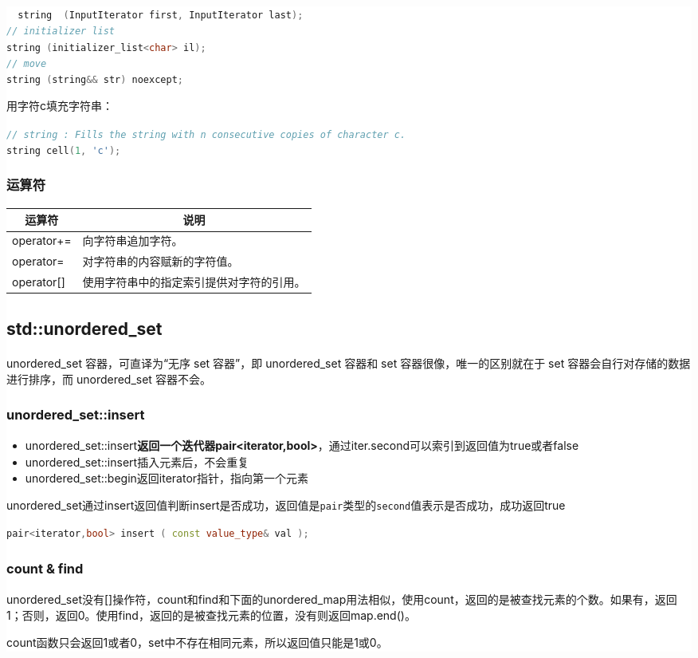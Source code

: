 ```c
  string  (InputIterator first, InputIterator last);
// initializer list	
string (initializer_list<char> il);
// move
string (string&& str) noexcept;
```

用字符c填充字符串：

```c
// string : Fills the string with n consecutive copies of character c.
string cell(1, 'c');
```





### 运算符



| 运算符     | 说明                                     |
| ---------- | ---------------------------------------- |
| operator+= | 向字符串追加字符。                       |
| operator=  | 对字符串的内容赋新的字符值。             |
| operator[] | 使用字符串中的指定索引提供对字符的引用。 |



## std::unordered_set

unordered_set 容器，可直译为“无序 set 容器”，即 unordered_set 容器和 set 容器很像，唯一的区别就在于 set 容器会自行对存储的数据进行排序，而 unordered_set 容器不会。

### unordered_set::insert

- unordered_set::insert**返回一个迭代器pair<iterator,bool>**，通过iter.second可以索引到返回值为true或者false
- unordered_set::insert插入元素后，不会重复
- unordered_set::begin返回iterator指针，指向第一个元素



unordered_set通过insert返回值判断insert是否成功，返回值是`pair`类型的`second`值表示是否成功，成功返回true

```c++
pair<iterator,bool> insert ( const value_type& val );
```



### count & find

unordered_set没有[]操作符，count和find和下面的unordered_map用法相似，使用count，返回的是被查找元素的个数。如果有，返回1；否则，返回0。使用find，返回的是被查找元素的位置，没有则返回map.end()。

count函数只会返回1或者0，set中不存在相同元素，所以返回值只能是1或0。
